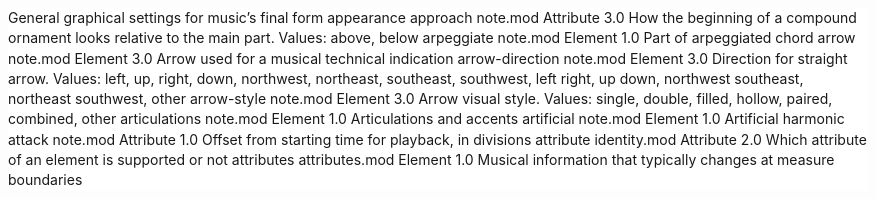 <td>General graphical settings for music’s final form appearance</td>
</tr><tr class="even">
<td>approach</td>
<td>note.mod</td>
<td>Attribute</td>
<td style="width: 60px;">3.0</td>
<td>How the beginning of a compound ornament looks relative to the main part. Values: above, below</td>
</tr><tr class="odd">
<td>arpeggiate</td>
<td>note.mod</td>
<td>Element</td>
<td style="width: 60px;">1.0</td>
<td>Part of arpeggiated chord</td>
</tr><tr class="even">
<td>arrow</td>
<td>note.mod</td>
<td>Element</td>
<td style="width: 60px;">3.0</td>
<td>Arrow used for a musical technical indication</td>
</tr><tr class="odd">
<td>arrow-direction</td>
<td>note.mod</td>
<td>Element</td>
<td style="width: 60px;">3.0</td>
<td>Direction for straight arrow. Values: left, up, right, down, northwest, northeast, southeast, southwest, left right, up down, northwest southeast, northeast southwest, other</td>
</tr><tr class="even">
<td>arrow-style</td>
<td>note.mod</td>
<td>Element</td>
<td style="width: 60px;">3.0</td>
<td>Arrow visual style. Values: single, double, filled, hollow, paired, combined, other</td>
</tr><tr class="odd">
<td>articulations</td>
<td>note.mod</td>
<td>Element</td>
<td style="width: 60px;">1.0</td>
<td>Articulations and accents</td>
</tr><tr class="even">
<td>artificial</td>
<td>note.mod</td>
<td>Element</td>
<td style="width: 60px;">1.0</td>
<td>Artificial harmonic</td>
</tr><tr class="odd last">
<td>attack</td>
<td>note.mod</td>
<td>Attribute</td>
<td style="width: 60px;">1.0</td>
<td>Offset from starting time for playback, in divisions</td>
</tr><tr class="even">
<td>attribute</td>
<td>identity.mod</td>
<td>Attribute</td>
<td style="width: 60px;">2.0</td>
<td>Which attribute of an element is supported or not</td>
</tr><tr class="odd">
<td>attributes</td>
<td>attributes.mod</td>
<td>Element</td>
<td style="width: 60px;">1.0</td>
<td>Musical information that typically changes at measure boundaries</td>
</tr><tr class="even">
